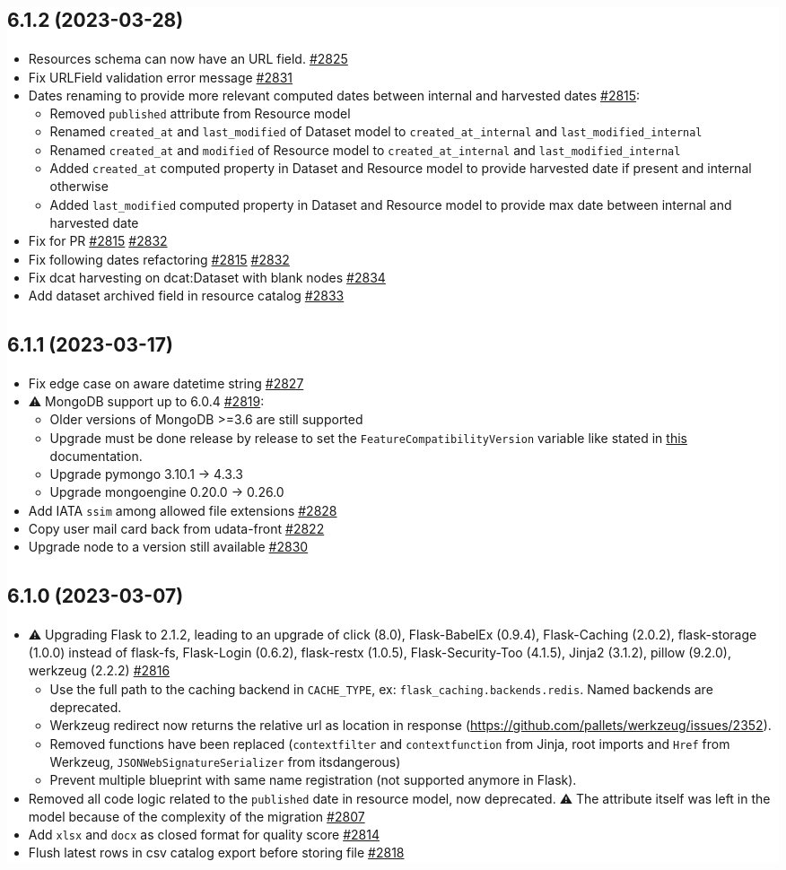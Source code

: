 ## 6.1.2 (2023-03-28)

- Resources schema can now have an URL field. [#2825](https://github.com/opendatateam/udata/pull/2825)
- Fix URLField validation error message [#2831](https://github.com/opendatateam/udata/pull/2831)
- Dates renaming to provide more relevant computed dates between internal and harvested dates [#2815](https://github.com/opendatateam/udata/pull/2815):
    - Removed `published` attribute from Resource model
    - Renamed `created_at` and `last_modified` of Dataset model to `created_at_internal` and `last_modified_internal`
    - Renamed `created_at` and `modified` of Resource model to `created_at_internal` and `last_modified_internal`
    - Added `created_at` computed property in Dataset and Resource model to provide harvested date if present and internal otherwise
    - Added `last_modified` computed property in Dataset and Resource model to provide max date between internal and harvested date
- Fix for PR [#2815](https://github.com/opendatateam/udata/pull/2815) [#2832](https://github.com/opendatateam/udata/pull/2832)
- Fix following dates refactoring [#2815](https://github.com/opendatateam/udata/pull/2815) [#2832](https://github.com/opendatateam/udata/pull/2832)
- Fix dcat harvesting on dcat:Dataset with blank nodes [#2834](https://github.com/opendatateam/udata/pull/2834)
- Add dataset archived field in resource catalog [#2833](https://github.com/opendatateam/udata/pull/2833)

## 6.1.1 (2023-03-17)

- Fix edge case on aware datetime string [#2827](https://github.com/opendatateam/udata/pull/2827)
- :warning: MongoDB support up to 6.0.4 [#2819](https://github.com/opendatateam/udata/pull/2819):
    - Older versions of MongoDB >=3.6 are still supported
    - Upgrade must be done release by release to set the `FeatureCompatibilityVersion` variable like stated in [this](https://www.mongodb.com/docs/v4.2/release-notes/4.0/#upgrade-procedures) documentation.
    - Upgrade pymongo 3.10.1 -> 4.3.3
    - Upgrade mongoengine 0.20.0 -> 0.26.0
- Add IATA `ssim` among allowed file extensions [#2828](https://github.com/opendatateam/udata/pull/2828)
- Copy user mail card back from udata-front [#2822](https://github.com/opendatateam/udata/pull/2822)
- Upgrade node to a version still available [#2830](https://github.com/opendatateam/udata/pull/2830)

## 6.1.0 (2023-03-07)

- :warning: Upgrading Flask to 2.1.2, leading to an upgrade of click (8.0), Flask-BabelEx (0.9.4), Flask-Caching (2.0.2), flask-storage (1.0.0) instead of flask-fs, Flask-Login (0.6.2), flask-restx (1.0.5), Flask-Security-Too (4.1.5), Jinja2 (3.1.2), pillow (9.2.0), werkzeug (2.2.2) [#2816](https://github.com/opendatateam/udata/pull/2816)
  - Use the full path to the caching backend in `CACHE_TYPE`, ex: `flask_caching.backends.redis`. Named backends are deprecated.
  - Werkzeug redirect now returns the relative url as location in response (https://github.com/pallets/werkzeug/issues/2352).
  - Removed functions have been replaced (`contextfilter` and `contextfunction` from Jinja, root imports and `Href` from Werkzeug, `JSONWebSignatureSerializer` from itsdangerous)
  - Prevent multiple blueprint with same name registration (not supported anymore in Flask).
- Removed all code logic related to the `published` date in resource model, now deprecated. :warning: The attribute itself was left in the model because of the complexity of the migration [#2807](https://github.com/opendatateam/udata/pull/2807)
- Add `xlsx` and `docx` as closed format for quality score [#2814](https://github.com/opendatateam/udata/pull/2814)
- Flush latest rows in csv catalog export before storing file [#2818](https://github.com/opendatateam/udata/pull/2818)